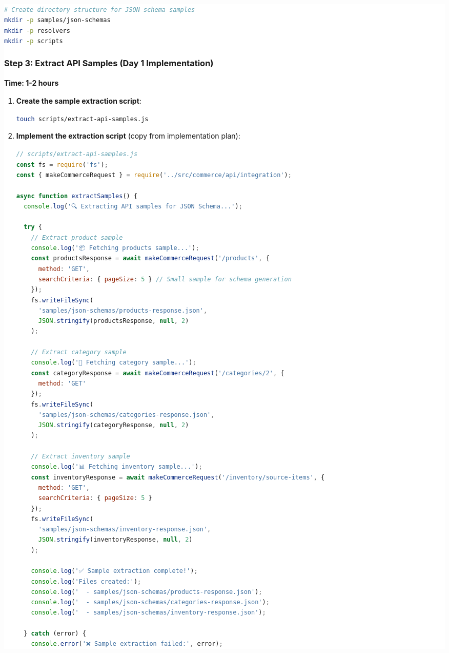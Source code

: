 ```bash
# Create directory structure for JSON schema samples
mkdir -p samples/json-schemas
mkdir -p resolvers
mkdir -p scripts
```

### Step 3: Extract API Samples (Day 1 Implementation)
**Time: 1-2 hours**

1. **Create the sample extraction script**:
   ```bash
   touch scripts/extract-api-samples.js
   ```

2. **Implement the extraction script** (copy from implementation plan):
   ```javascript
   // scripts/extract-api-samples.js
   const fs = require('fs');
   const { makeCommerceRequest } = require('../src/commerce/api/integration');

   async function extractSamples() {
     console.log('🔍 Extracting API samples for JSON Schema...');
     
     try {
       // Extract product sample
       console.log('📦 Fetching products sample...');
       const productsResponse = await makeCommerceRequest('/products', { 
         method: 'GET',
         searchCriteria: { pageSize: 5 } // Small sample for schema generation
       });
       fs.writeFileSync(
         'samples/json-schemas/products-response.json', 
         JSON.stringify(productsResponse, null, 2)
       );

       // Extract category sample  
       console.log('📂 Fetching category sample...');
       const categoryResponse = await makeCommerceRequest('/categories/2', { 
         method: 'GET' 
       });
       fs.writeFileSync(
         'samples/json-schemas/categories-response.json',
         JSON.stringify(categoryResponse, null, 2)
       );

       // Extract inventory sample
       console.log('📊 Fetching inventory sample...');
       const inventoryResponse = await makeCommerceRequest('/inventory/source-items', { 
         method: 'GET',
         searchCriteria: { pageSize: 5 }
       });
       fs.writeFileSync(
         'samples/json-schemas/inventory-response.json',
         JSON.stringify(inventoryResponse, null, 2)
       );

       console.log('✅ Sample extraction complete!');
       console.log('Files created:');
       console.log('  - samples/json-schemas/products-response.json');
       console.log('  - samples/json-schemas/categories-response.json');
       console.log('  - samples/json-schemas/inventory-response.json');
       
     } catch (error) {
       console.error('❌ Sample extraction failed:', error);
   ```